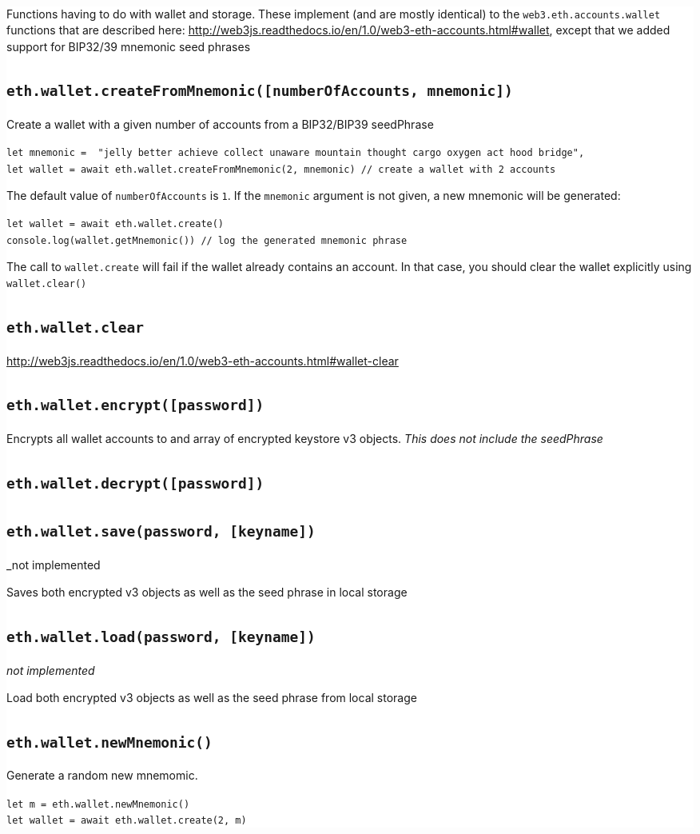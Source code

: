Functions having to do with wallet and storage. These implement (and are mostly identical) to the `web3.eth.accounts.wallet` functions that are described here: http://web3js.readthedocs.io/en/1.0/web3-eth-accounts.html#wallet, except that we added support for BIP32/39 mnemonic seed phrases

## `eth.wallet.createFromMnemonic([numberOfAccounts, mnemonic])`

Create a wallet with a given number of accounts from a BIP32/BIP39 seedPhrase

    let mnemonic =  "jelly better achieve collect unaware mountain thought cargo oxygen act hood bridge",
    let wallet = await eth.wallet.createFromMnemonic(2, mnemonic) // create a wallet with 2 accounts

The default value of `numberOfAccounts` is `1`. If the `mnemonic` argument is not given, a new mnemonic will be generated:

    let wallet = await eth.wallet.create()
    console.log(wallet.getMnemonic()) // log the generated mnemonic phrase

The call to `wallet.create` will fail if the wallet already contains an account. In that case, you should clear the wallet explicitly using `wallet.clear()`


## `eth.wallet.clear`

http://web3js.readthedocs.io/en/1.0/web3-eth-accounts.html#wallet-clear

## `eth.wallet.encrypt([password])`

Encrypts all wallet accounts to and array of encrypted keystore v3 objects. *This does not include the seedPhrase*


## `eth.wallet.decrypt([password])`

## `eth.wallet.save(password, [keyname])`

_not implemented

Saves both encrypted v3 objects as well as the seed phrase in local storage

## `eth.wallet.load(password, [keyname])`

_not implemented_

Load both encrypted v3 objects as well as the seed phrase from local storage

## `eth.wallet.newMnemonic()`

Generate a random new mnemomic.

    let m = eth.wallet.newMnemonic()
    let wallet = await eth.wallet.create(2, m)
